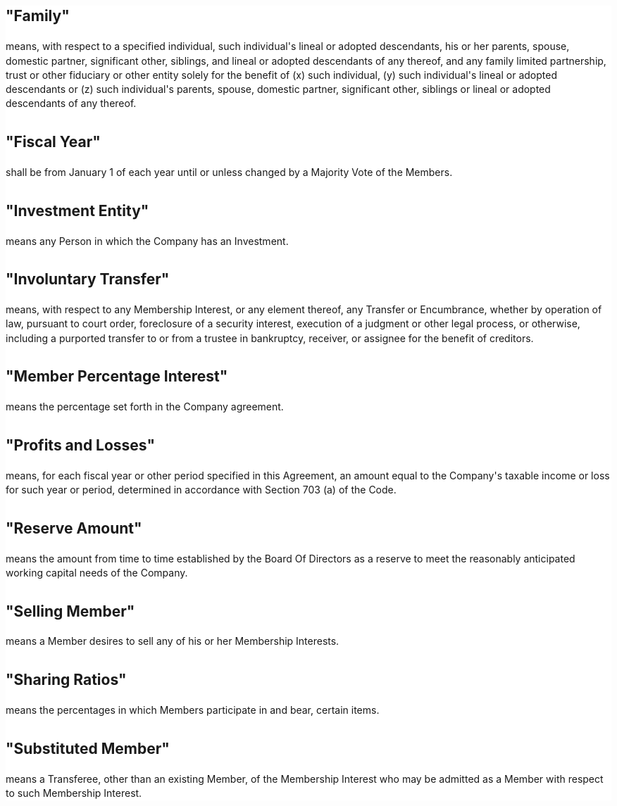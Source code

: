 ## "**Family**" 
means, with respect to a specified individual, such
individual's lineal or adopted descendants, his or her parents, spouse,
domestic partner, significant other, siblings, and lineal or adopted
descendants of any thereof, and any family limited partnership, trust or
other fiduciary or other entity solely for the benefit of (x) such
individual, (y) such individual's lineal or adopted descendants or (z)
such individual's parents, spouse, domestic partner, significant other,
siblings or lineal or adopted descendants of any thereof.

## "**Fiscal Year**" 
shall be from January 1 of each year until or unless changed by a Majority Vote of the Members.

## "**Investment Entity**" 
means any Person in which the Company has an Investment.

## "**Involuntary Transfer**" 
means, with respect to any Membership
Interest, or any element thereof, any Transfer or Encumbrance, whether
by operation of law, pursuant to court order, foreclosure of a security
interest, execution of a judgment or other legal process, or otherwise,
including a purported transfer to or from a trustee in bankruptcy,
receiver, or assignee for the benefit of creditors.

## "**Member Percentage Interest"** 
means the percentage set forth in the Company agreement.

## "**Profits and Losses**" 
means, for each fiscal year or other
period specified in this Agreement, an amount equal to the Company\'s
taxable income or loss for such year or period, determined in accordance
with Section 703 (a) of the Code.

## "**Reserve Amount**" 
means the amount from time to time established
by the Board Of Directors as a reserve to meet the reasonably
anticipated working capital needs of the Company.

## "**Selling Member**" 
means a Member desires to sell any of his or her Membership Interests.

## "**Sharing Ratios**" 
means the percentages in which Members participate in and bear, certain items. 

## "**Substituted Member**" 
means a Transferee, other than an existing Member, of the Membership Interest 
who may be admitted as a Member with respect to such Membership Interest.
